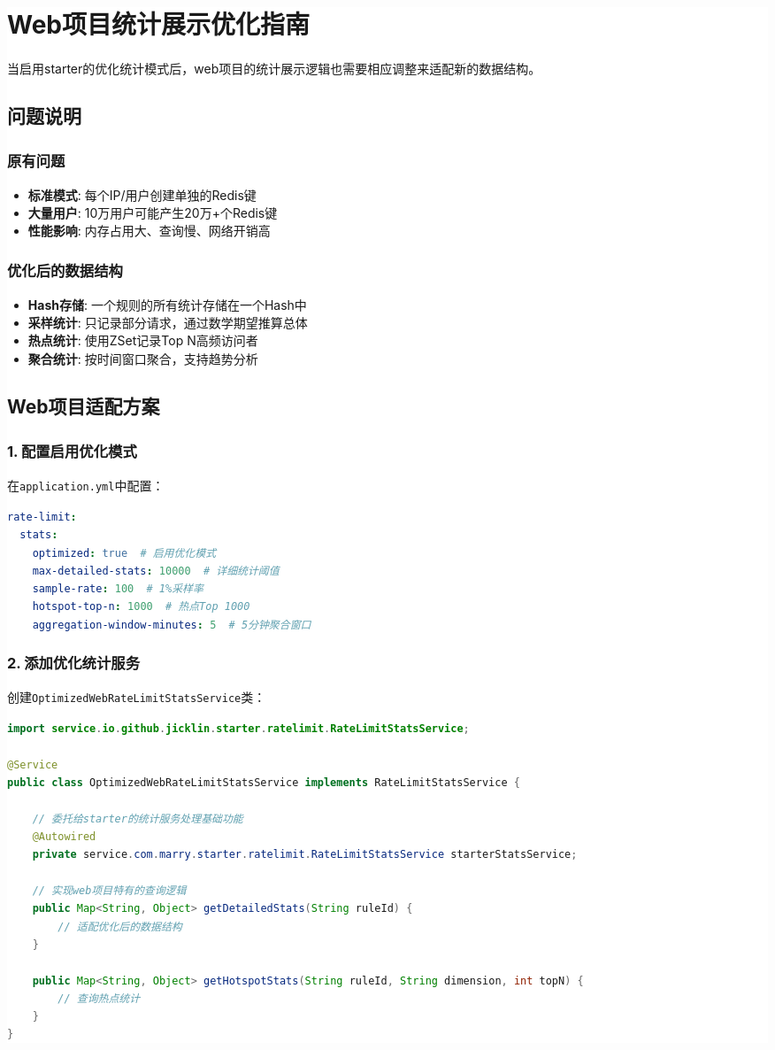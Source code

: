 # Web项目统计展示优化指南

当启用starter的优化统计模式后，web项目的统计展示逻辑也需要相应调整来适配新的数据结构。

## 问题说明

### 原有问题
- **标准模式**: 每个IP/用户创建单独的Redis键
- **大量用户**: 10万用户可能产生20万+个Redis键
- **性能影响**: 内存占用大、查询慢、网络开销高

### 优化后的数据结构
- **Hash存储**: 一个规则的所有统计存储在一个Hash中
- **采样统计**: 只记录部分请求，通过数学期望推算总体
- **热点统计**: 使用ZSet记录Top N高频访问者
- **聚合统计**: 按时间窗口聚合，支持趋势分析

## Web项目适配方案

### 1. 配置启用优化模式

在`application.yml`中配置：

```yaml
rate-limit:
  stats:
    optimized: true  # 启用优化模式
    max-detailed-stats: 10000  # 详细统计阈值
    sample-rate: 100  # 1%采样率
    hotspot-top-n: 1000  # 热点Top 1000
    aggregation-window-minutes: 5  # 5分钟聚合窗口
```

### 2. 添加优化统计服务

创建`OptimizedWebRateLimitStatsService`类：

```java
import service.io.github.jicklin.starter.ratelimit.RateLimitStatsService;

@Service
public class OptimizedWebRateLimitStatsService implements RateLimitStatsService {

    // 委托给starter的统计服务处理基础功能
    @Autowired
    private service.com.marry.starter.ratelimit.RateLimitStatsService starterStatsService;

    // 实现web项目特有的查询逻辑
    public Map<String, Object> getDetailedStats(String ruleId) {
        // 适配优化后的数据结构
    }

    public Map<String, Object> getHotspotStats(String ruleId, String dimension, int topN) {
        // 查询热点统计
    }
}
```
